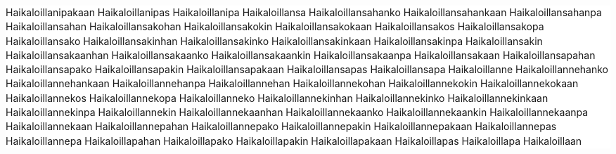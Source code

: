 Haikaloillanipakaan
Haikaloillanipas
Haikaloillanipa
Haikaloillansa
Haikaloillansahanko
Haikaloillansahankaan
Haikaloillansahanpa
Haikaloillansahan
Haikaloillansakohan
Haikaloillansakokin
Haikaloillansakokaan
Haikaloillansakos
Haikaloillansakopa
Haikaloillansako
Haikaloillansakinhan
Haikaloillansakinko
Haikaloillansakinkaan
Haikaloillansakinpa
Haikaloillansakin
Haikaloillansakaanhan
Haikaloillansakaanko
Haikaloillansakaankin
Haikaloillansakaanpa
Haikaloillansakaan
Haikaloillansapahan
Haikaloillansapako
Haikaloillansapakin
Haikaloillansapakaan
Haikaloillansapas
Haikaloillansapa
Haikaloillanne
Haikaloillannehanko
Haikaloillannehankaan
Haikaloillannehanpa
Haikaloillannehan
Haikaloillannekohan
Haikaloillannekokin
Haikaloillannekokaan
Haikaloillannekos
Haikaloillannekopa
Haikaloillanneko
Haikaloillannekinhan
Haikaloillannekinko
Haikaloillannekinkaan
Haikaloillannekinpa
Haikaloillannekin
Haikaloillannekaanhan
Haikaloillannekaanko
Haikaloillannekaankin
Haikaloillannekaanpa
Haikaloillannekaan
Haikaloillannepahan
Haikaloillannepako
Haikaloillannepakin
Haikaloillannepakaan
Haikaloillannepas
Haikaloillannepa
Haikaloillapahan
Haikaloillapako
Haikaloillapakin
Haikaloillapakaan
Haikaloillapas
Haikaloillapa
Haikaloillaan